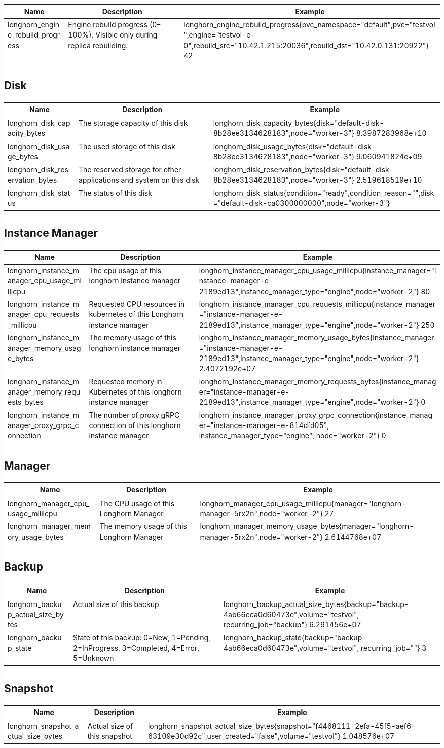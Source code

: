 | Name | Description  | Example |
|---|---|---|
| longhorn_engine_rebuild_progress | Engine rebuild progress (0–100%). Visible only during replica rebuilding. | longhorn_engine_rebuild_progress{pvc_namespace="default",pvc="testvol",engine="testvol-e-0",rebuild_src="10.42.1.215:20036",rebuild_dst="10.42.0.131:20922"} 42 |

## Disk

| Name | Description  | Example |
|---|---|---|
| longhorn_disk_capacity_bytes | The storage capacity of this disk | longhorn_disk_capacity_bytes{disk="default-disk-8b28ee3134628183",node="worker-3"} 8.3987283968e+10 |
| longhorn_disk_usage_bytes | The used storage of this disk | longhorn_disk_usage_bytes{disk="default-disk-8b28ee3134628183",node="worker-3"} 9.060941824e+09 |
| longhorn_disk_reservation_bytes | The reserved storage for other applications and system on this disk | longhorn_disk_reservation_bytes{disk="default-disk-8b28ee3134628183",node="worker-3"} 2.519618519e+10 |
| longhorn_disk_status | The status of this disk | longhorn_disk_status{condition="ready",condition_reason="",disk="default-disk-ca0300000000",node="worker-3"} |

## Instance Manager

| Name | Description  | Example |
|---|---|---|
| longhorn_instance_manager_cpu_usage_millicpu |  The cpu usage of this longhorn instance manager | longhorn_instance_manager_cpu_usage_millicpu{instance_manager="instance-manager-e-2189ed13",instance_manager_type="engine",node="worker-2"} 80 |
| longhorn_instance_manager_cpu_requests_millicpu | Requested CPU resources in kubernetes of this Longhorn instance manager | longhorn_instance_manager_cpu_requests_millicpu{instance_manager="instance-manager-e-2189ed13",instance_manager_type="engine",node="worker-2"} 250 |
| longhorn_instance_manager_memory_usage_bytes | The memory usage of this longhorn instance manager | longhorn_instance_manager_memory_usage_bytes{instance_manager="instance-manager-e-2189ed13",instance_manager_type="engine",node="worker-2"} 2.4072192e+07 |
| longhorn_instance_manager_memory_requests_bytes | Requested memory in Kubernetes of this longhorn instance manager | longhorn_instance_manager_memory_requests_bytes{instance_manager="instance-manager-e-2189ed13",instance_manager_type="engine",node="worker-2"} 0 |
| longhorn_instance_manager_proxy_grpc_connection | The number of proxy gRPC connection of this longhorn instance manager | longhorn_instance_manager_proxy_grpc_connection{instance_manager="instance-manager-e-814dfd05", instance_manager_type="engine", node="worker-2"} 0

## Manager

| Name | Description  | Example |
|---|---|---|
| longhorn_manager_cpu_usage_millicpu |  The CPU usage of this Longhorn Manager | longhorn_manager_cpu_usage_millicpu{manager="longhorn-manager-5rx2n",node="worker-2"} 27 |
| longhorn_manager_memory_usage_bytes | The memory usage of this Longhorn Manager | longhorn_manager_memory_usage_bytes{manager="longhorn-manager-5rx2n",node="worker-2"} 2.6144768e+07|

## Backup

| Name | Description  | Example |
|---|---|---|
| longhorn_backup_actual_size_bytes | Actual size of this backup | longhorn_backup_actual_size_bytes{backup="backup-4ab66eca0d60473e",volume="testvol", recurring_job="backup"} 6.291456e+07 |
| longhorn_backup_state | State of this backup: 0=New, 1=Pending, 2=InProgress, 3=Completed, 4=Error, 5=Unknown | longhorn_backup_state{backup="backup-4ab66eca0d60473e",volume="testvol", recurring_job=""} 3 |

## Snapshot

| Name | Description  | Example |
|---|---|---|
| longhorn_snapshot_actual_size_bytes | Actual size of this snapshot | longhorn_snapshot_actual_size_bytes{snapshot="f4468111-2efa-45f5-aef6-63109e30d92c",user_created="false",volume="testvol"} 1.048576e+07 |
